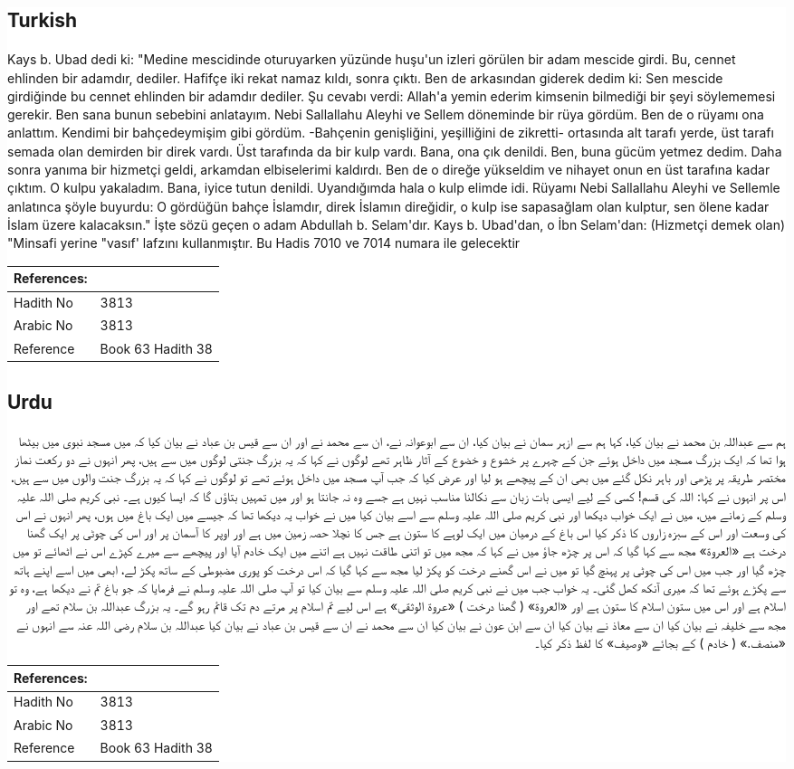 ## Turkish


<div dir="ltr" lang="tr" style={{fontSize:'larger',backgroundColor:'#f8f9fa',padding:20}}>
Kays b. Ubad dedi ki: "Medine mescidinde oturuyarken yüzünde huşu'un izleri görülen bir adam mescide girdi. Bu, cennet ehlinden bir adamdır, dediler. Hafifçe iki rekat namaz kıldı, sonra çıktı. Ben de arkasından giderek dedim ki: Sen mescide girdiğinde bu cennet ehlinden bir adamdır dediler. Şu cevabı verdi: Allah'a yemin ederim kimsenin bilmediği bir şeyi söylememesi gerekir. Ben sana bunun sebebini anlatayım. Nebi Sallallahu Aleyhi ve Sellem döneminde bir rüya gördüm. Ben de o rüyamı ona anlattım. Kendimi bir bahçedeymişim gibi gördüm. -Bahçenin genişliğini, yeşilliğini de zikretti- ortasında alt tarafı yerde, üst tarafı semada olan demirden bir direk vardı. Üst tarafında da bir kulp vardı. Bana, ona çık denildi. Ben, buna gücüm yetmez dedim. Daha sonra yanıma bir hizmetçi geldi, arkamdan elbiselerimi kaldırdı. Ben de o direğe yükseldim ve nihayet onun en üst tarafına kadar çıktım. O kulpu yakaladım. Bana, iyice tutun denildi. Uyandığımda hala o kulp elimde idi. Rüyamı Nebi Sallallahu Aleyhi ve Sellemle anlatınca şöyle buyurdu: O gördüğün bahçe İslamdır, direk İslamın direğidir, o kuIp ise sapasağlam olan kulptur, sen ölene kadar İslam üzere kalacaksın." İşte sözü geçen o adam Abdullah b. Selam'dır. Kays b. Ubad'dan, o İbn Selam'dan: (Hizmetçi demek olan) "Minsafi yerine "vasıf' lafzını kullanmıştır. Bu Hadis 7010 ve 7014 numara ile gelecektir
</div>
<div style={{backgroundColor:'#f8f9fa',padding:20, marginBottom: 10}}><table> <thead> <tr> <th>References:</th> <th></th> </tr> </thead> <tbody><tr><td>Hadith No</td><td>3813</td></tr><tr><td>Arabic No</td><td>3813</td></tr><tr><td>Reference</td><td>Book 63 Hadith 38</td></tr></tbody></table></div>

## Urdu


<div dir="rtl" lang="ur" style={{fontSize:'larger',backgroundColor:'#f8f9fa',padding:20}}>
ہم سے عبداللہ بن محمد نے بیان کیا، کہا ہم سے ازہر سمان نے بیان کیا، ان سے ابوعوانہ نے، ان سے محمد نے اور ان سے قیس بن عباد نے بیان کیا کہ میں مسجد نبوی میں بیٹھا ہوا تھا کہ ایک بزرگ مسجد میں داخل ہوئے جن کے چہرے پر خشوع و خضوع کے آثار ظاہر تھے لوگوں نے کہا کہ یہ بزرگ جنتی لوگوں میں سے ہیں، پھر انہوں نے دو رکعت نماز مختصر طریقہ پر پڑھی اور باہر نکل گئے میں بھی ان کے پیچھے ہو لیا اور عرض کیا کہ جب آپ مسجد میں داخل ہوئے تھے تو لوگوں نے کہا کہ یہ بزرگ جنت والوں میں سے ہیں، اس پر انہوں نے کہا: اللہ کی قسم! کسی کے لیے ایسی بات زبان سے نکالنا مناسب نہیں ہے جسے وہ نہ جانتا ہو اور میں تمہیں بتاؤں گا کہ ایسا کیوں ہے۔ نبی کریم صلی اللہ علیہ وسلم کے زمانے میں، میں نے ایک خواب دیکھا اور نبی کریم صلی اللہ علیہ وسلم سے اسے بیان کیا میں نے خواب یہ دیکھا تھا کہ جیسے میں ایک باغ میں ہوں، پھر انہوں نے اس کی وسعت اور اس کے سبزہ زاروں کا ذکر کیا اس باغ کے درمیان میں ایک لوہے کا ستون ہے جس کا نچلا حصہ زمین میں ہے اور اوپر کا آسمان پر اور اس کی چوٹی پر ایک گھنا درخت ہے «العروة» مجھ سے کہا گیا کہ اس پر چڑھ جاؤ میں نے کہا کہ مجھ میں تو اتنی طاقت نہیں ہے اتنے میں ایک خادم آیا اور پیچھے سے میرے کپڑے اس نے اٹھائے تو میں چڑھ گیا اور جب میں اس کی چوٹی پر پہنچ گیا تو میں نے اس گھنے درخت کو پکڑ لیا مجھ سے کہا گیا کہ اس درخت کو پوری مضبوطی کے ساتھ پکڑ لے، ابھی میں اسے اپنے ہاتھ سے پکڑے ہوئے تھا کہ میری آنکھ کھل گئی۔ یہ خواب جب میں نے نبی کریم صلی اللہ علیہ وسلم سے بیان کیا تو آپ صلی اللہ علیہ وسلم نے فرمایا کہ جو باغ تم نے دیکھا ہے، وہ تو اسلام ہے اور اس میں ستون اسلام کا ستون ہے اور «العروة» ( گھنا درخت ) «عروة الوثقى» ہے اس لیے تم اسلام پر مرتے دم تک قائم رہو گے۔ یہ بزرگ عبداللہ بن سلام تھے اور مجھ سے خلیفہ نے بیان کیا ان سے معاذ نے بیان کیا ان سے ابن عون نے بیان کیا ان سے محمد نے ان سے قیس بن عباد نے بیان کیا عبداللہ بن سلام رضی اللہ عنہ سے انہوں نے «منصف‏.» ( خادم ) کے بجائے «وصيف» کا لفظ ذکر کیا۔
</div>
<div style={{backgroundColor:'#f8f9fa',padding:20, marginBottom: 10}}><table> <thead> <tr> <th>References:</th> <th></th> </tr> </thead> <tbody><tr><td>Hadith No</td><td>3813</td></tr><tr><td>Arabic No</td><td>3813</td></tr><tr><td>Reference</td><td>Book 63 Hadith 38</td></tr></tbody></table></div>